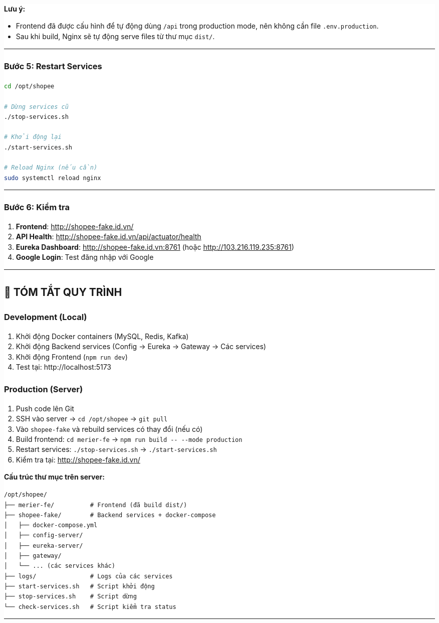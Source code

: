 **Lưu ý:** 
- Frontend đã được cấu hình để tự động dùng `/api` trong production mode, nên không cần file `.env.production`.
- Sau khi build, Nginx sẽ tự động serve files từ thư mục `dist/`.

---

### Bước 5: Restart Services

```bash
cd /opt/shopee

# Dừng services cũ
./stop-services.sh

# Khởi động lại
./start-services.sh

# Reload Nginx (nếu cần)
sudo systemctl reload nginx
```

---

### Bước 6: Kiểm tra

1. **Frontend**: http://shopee-fake.id.vn/
2. **API Health**: http://shopee-fake.id.vn/api/actuator/health
3. **Eureka Dashboard**: http://shopee-fake.id.vn:8761 (hoặc http://103.216.119.235:8761)
4. **Google Login**: Test đăng nhập với Google

---

## 📝 TÓM TẮT QUY TRÌNH

### Development (Local)
1. Khởi động Docker containers (MySQL, Redis, Kafka)
2. Khởi động Backend services (Config → Eureka → Gateway → Các services)
3. Khởi động Frontend (`npm run dev`)
4. Test tại: http://localhost:5173

### Production (Server)
1. Push code lên Git
2. SSH vào server → `cd /opt/shopee` → `git pull`
3. Vào `shopee-fake` và rebuild services có thay đổi (nếu có)
4. Build frontend: `cd merier-fe` → `npm run build -- --mode production`
5. Restart services: `./stop-services.sh` → `./start-services.sh`
6. Kiểm tra tại: http://shopee-fake.id.vn/

**Cấu trúc thư mục trên server:**
```
/opt/shopee/
├── merier-fe/          # Frontend (đã build dist/)
├── shopee-fake/        # Backend services + docker-compose
│   ├── docker-compose.yml
│   ├── config-server/
│   ├── eureka-server/
│   ├── gateway/
│   └── ... (các services khác)
├── logs/               # Logs của các services
├── start-services.sh   # Script khởi động
├── stop-services.sh    # Script dừng
└── check-services.sh   # Script kiểm tra status
```

---